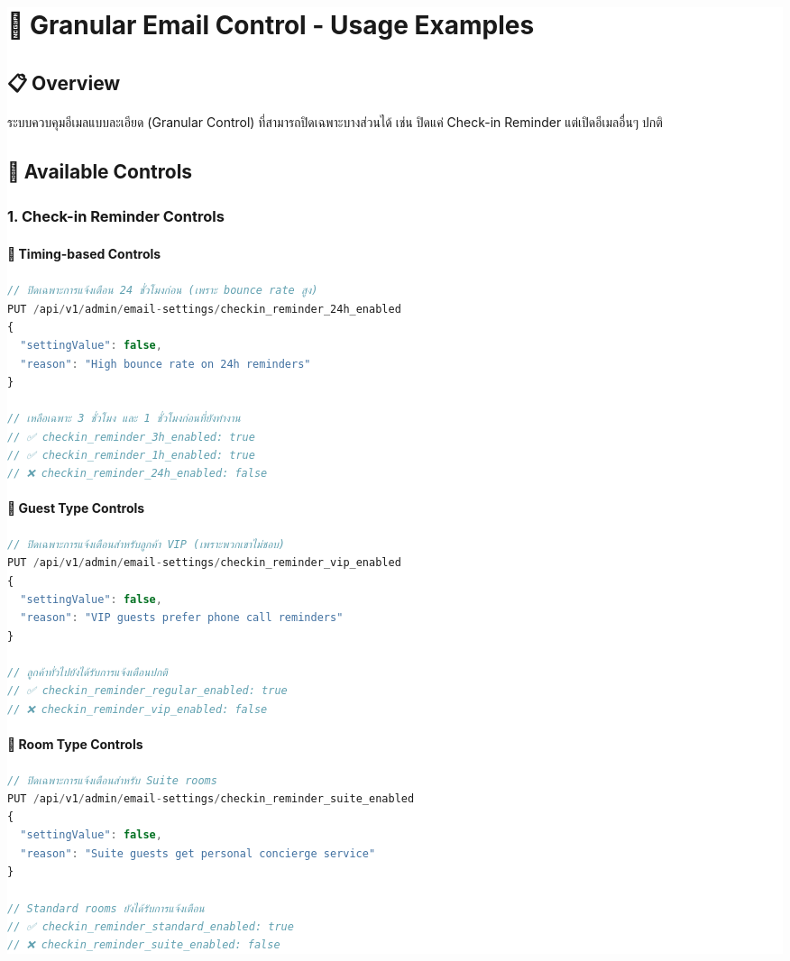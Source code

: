 # 🎯 Granular Email Control - Usage Examples

## 📋 Overview
ระบบควบคุมอีเมลแบบละเอียด (Granular Control) ที่สามารถปิดเฉพาะบางส่วนได้ เช่น ปิดแค่ Check-in Reminder แต่เปิดอีเมลอื่นๆ ปกติ

## 🔧 Available Controls

### 1. **Check-in Reminder Controls**

#### 📅 **Timing-based Controls**
```javascript
// ปิดเฉพาะการแจ้งเตือน 24 ชั่วโมงก่อน (เพราะ bounce rate สูง)
PUT /api/v1/admin/email-settings/checkin_reminder_24h_enabled
{
  "settingValue": false,
  "reason": "High bounce rate on 24h reminders"
}

// เหลือเฉพาะ 3 ชั่วโมง และ 1 ชั่วโมงก่อนที่ยังทำงาน
// ✅ checkin_reminder_3h_enabled: true
// ✅ checkin_reminder_1h_enabled: true
// ❌ checkin_reminder_24h_enabled: false
```

#### 👥 **Guest Type Controls**
```javascript
// ปิดเฉพาะการแจ้งเตือนสำหรับลูกค้า VIP (เพราะพวกเขาไม่ชอบ)
PUT /api/v1/admin/email-settings/checkin_reminder_vip_enabled
{
  "settingValue": false,
  "reason": "VIP guests prefer phone call reminders"
}

// ลูกค้าทั่วไปยังได้รับการแจ้งเตือนปกติ
// ✅ checkin_reminder_regular_enabled: true
// ❌ checkin_reminder_vip_enabled: false
```

#### 🏨 **Room Type Controls**
```javascript
// ปิดเฉพาะการแจ้งเตือนสำหรับ Suite rooms
PUT /api/v1/admin/email-settings/checkin_reminder_suite_enabled
{
  "settingValue": false,
  "reason": "Suite guests get personal concierge service"
}

// Standard rooms ยังได้รับการแจ้งเตือน
// ✅ checkin_reminder_standard_enabled: true
// ❌ checkin_reminder_suite_enabled: false
```
